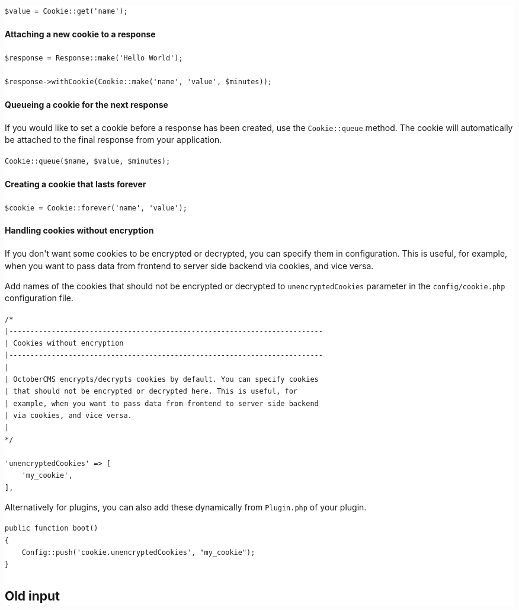     $value = Cookie::get('name');

#### Attaching a new cookie to a response

    $response = Response::make('Hello World');

    $response->withCookie(Cookie::make('name', 'value', $minutes));

#### Queueing a cookie for the next response

If you would like to set a cookie before a response has been created, use the `Cookie::queue` method. The cookie will automatically be attached to the final response from your application.

    Cookie::queue($name, $value, $minutes);

#### Creating a cookie that lasts forever

    $cookie = Cookie::forever('name', 'value');

#### Handling cookies without encryption

If you don't want some cookies to be encrypted or decrypted, you can specify them in configuration.
This is useful, for example, when you want to pass data from frontend to server side backend via cookies, and vice versa.

Add names of the cookies that should not be encrypted or decrypted to `unencryptedCookies` parameter in the `config/cookie.php` configuration file.

    /*
    |--------------------------------------------------------------------------
    | Cookies without encryption
    |--------------------------------------------------------------------------
    |
    | OctoberCMS encrypts/decrypts cookies by default. You can specify cookies
    | that should not be encrypted or decrypted here. This is useful, for
    | example, when you want to pass data from frontend to server side backend
    | via cookies, and vice versa.
    |
    */

    'unencryptedCookies' => [
        'my_cookie',
    ],

Alternatively for plugins, you can also add these dynamically from `Plugin.php` of your plugin.

    public function boot()
    {
        Config::push('cookie.unencryptedCookies', "my_cookie");
    }

<a name="old-input"></a>
## Old input
